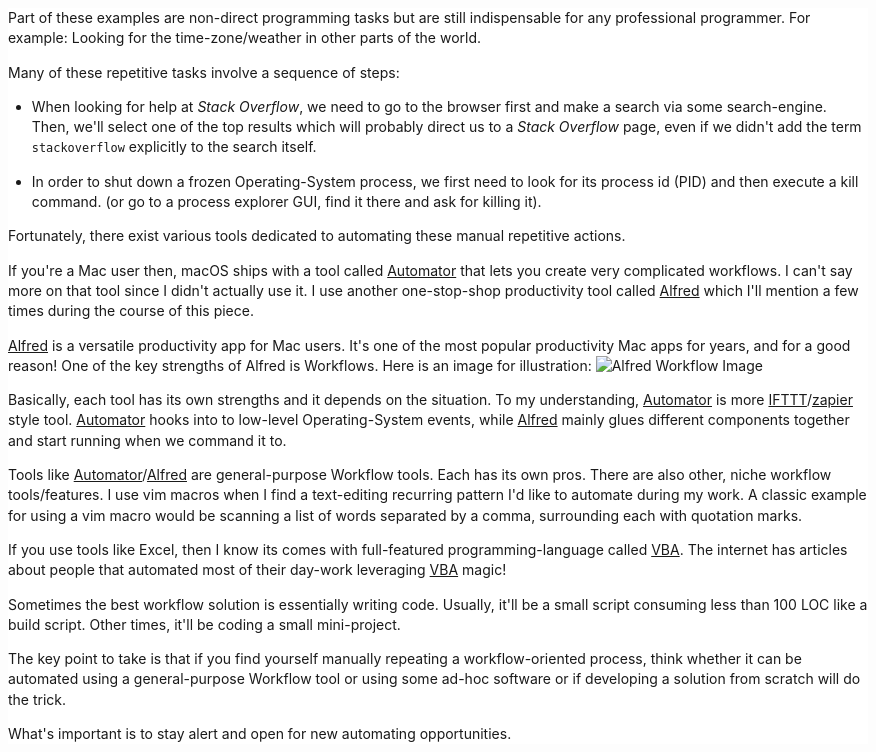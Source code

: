 Part of these examples are non-direct programming tasks but are still indispensable for any professional programmer.
For example: Looking for the time-zone/weather in other parts of the world.

Many of these repetitive tasks involve a sequence of steps:

* When looking for help at _Stack Overflow_, we need to go to the browser first and make a search via some search-engine.
Then, we'll select one of the top results which will probably direct us to a  _Stack Overflow_ page,
even if we didn't add the term `stackoverflow` explicitly to the search itself.

* In order to shut down a frozen Operating-System process, we first need to look for its process id (PID) and then execute a kill command.
(or go to a process explorer GUI, find it there and ask for killing it).


Fortunately, there exist various tools dedicated to automating these manual repetitive actions.

If you're a Mac user then, macOS ships with a tool called [Automator][Automator] that lets you create very complicated workflows.
I can't say more on that tool since I didn't actually use it. I use another one-stop-shop productivity tool called [Alfred][Alfred] which I'll mention a few times
during the course of this piece.

[Alfred][Alfred] is a versatile productivity app for Mac users. It's one of the most popular productivity Mac apps for years, and for a good reason!
One of the key strengths of Alfred is Workflows.
Here is an image for illustration: ![Alfred Workflow Image][Alfred Workflow Image]

Basically, each tool has its own strengths and it depends on the situation.
To my understanding, [Automator][Automator] is more [IFTTT][IFTTT]/[zapier][zapier] style tool. [Automator][Automator] hooks into to low-level Operating-System events,
while [Alfred][Alfred] mainly glues different components together and start running when we command it to.

Tools like [Automator][Automator]/[Alfred][Alfred] are general-purpose Workflow tools. Each has its own pros.
There are also other, niche workflow tools/features. I use vim macros when I find a text-editing recurring pattern I'd like to automate during my work.
A classic example for using a vim macro would be scanning a list of words separated by a comma, surrounding each with quotation marks.

If you use tools like Excel, then I know its comes with full-featured programming-language called [VBA][VBA].
The internet has articles about people that automated most of their day-work leveraging [VBA][VBA] magic!

Sometimes the best workflow solution is essentially writing code. Usually, it'll be a small script consuming less than 100 LOC like a build script.
Other times, it'll be coding a small mini-project.

The key point to take is that if you find yourself manually repeating a workflow-oriented process, think whether it can be automated using a general-purpose Workflow tool
or using some ad-hoc software or if developing a solution from scratch will do the trick.

What's important is to stay alert and open for new automating opportunities.


[Headline]: https://miro.medium.com/max/880/0*SHZhejMPJFYc-vzd
[Automator]: https://support.apple.com/en-gb/guide/automator/welcome/mac
[IFTTT]: https://ifttt.com/
[zapier]: https://zapier.com/
[Alfred]: https://www.alfredapp.com/
[Alfred Workflow Image]: https://miro.medium.com/max/720/0*WSpawlEVG4QfapTu
[Alfred Search and Browse]: https://miro.medium.com/max/594/0*itSuJ8G8toe5wGUa
[VBA]: https://en.wikipedia.org/wiki/Visual_Basic_for_Applications
[Dash]: https://kapeli.com/dash
[Dash image]: https://miro.medium.com/max/1280/0*OCNkvNfsyLZCAez1
[Dash Alfred Workflow]: https://github.com/Kapeli/Dash-Alfred-Workflow
[Paw]: https://paw.cloud/
[Paw image]: https://miro.medium.com/max/1300/0*K2eo-r9NMlY7WvLu
[Postman]: https://www.getpostman.com
[Charles]: https://www.charlesproxy.com/
[Fiddler]: https://www.telerik.com/fiddler
[Wireshark]: https://www.wireshark.org
[Flycut]: https://apps.apple.com/us/app/flycut-clipboard-manager/id442160987
[Flycut image]: https://miro.medium.com/max/1280/0*7F6_jU2sVlB_uIz8
[PopClip]: https://apps.apple.com/us/app/popclip/id445189367
[aText]: https://www.trankynam.com/atext/
[aText image]: https://miro.medium.com/max/915/0*d7XvRHjvJe8Gzgks
[Grammarly]: https://www.grammarly.com
[Grammarly image]: https://miro.medium.com/max/800/0*x9N5XofCZX36y1n1
[fzf]: https://github.com/junegunn/fzf
[fzf gif]: https://miro.medium.com/max/768/0*EXVV-YcIydVzZoy1
[fzf.vim]: https://github.com/junegunn/fzf.vim
[GTD]: https://gettingthingsdone.com/
[Anki]: https://apps.ankiweb.net/
[SuperMemo]: https://supermemo.com
[evernote]: https://evernote.com
[Clear]: https://apps.apple.com/us/app/clear-tasks-reminders-to-do-lists/id504544917
[Clear image]: https://miro.medium.com/max/560/0*pUE_P3T4BRJgDJNw
[Pocket]: https://getpocket.com/
[zsh-autosuggestions]: https://github.com/zsh-users/zsh-autosuggestions
[Octotree]: https://www.octotree.io
[sourcegraph]: http://sourcegraph.com
[codestream]: https://www.codestream.com/
[codemarks]: https://www.codestream.com/codemarks
[codestream image]: https://miro.medium.com/max/968/0*2DJKHCLV5UBBXiHw.gif